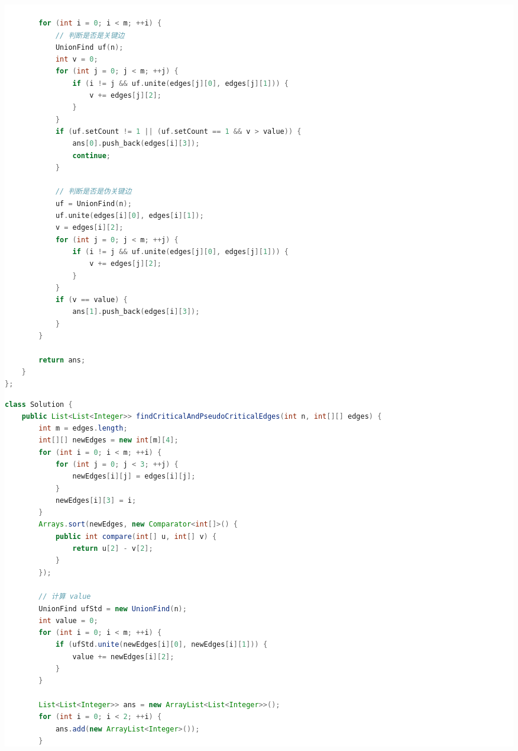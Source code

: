 ```C++ [sol1-C++]
        
        for (int i = 0; i < m; ++i) {
            // 判断是否是关键边
            UnionFind uf(n);
            int v = 0;
            for (int j = 0; j < m; ++j) {
                if (i != j && uf.unite(edges[j][0], edges[j][1])) {
                    v += edges[j][2];
                }
            }
            if (uf.setCount != 1 || (uf.setCount == 1 && v > value)) {
                ans[0].push_back(edges[i][3]);
                continue;
            }

            // 判断是否是伪关键边
            uf = UnionFind(n);
            uf.unite(edges[i][0], edges[i][1]);
            v = edges[i][2];
            for (int j = 0; j < m; ++j) {
                if (i != j && uf.unite(edges[j][0], edges[j][1])) {
                    v += edges[j][2];
                }
            }
            if (v == value) {
                ans[1].push_back(edges[i][3]);
            }
        }
      
        return ans;
    }
};
```

```Java [sol1-Java]
class Solution {
    public List<List<Integer>> findCriticalAndPseudoCriticalEdges(int n, int[][] edges) {
        int m = edges.length;
        int[][] newEdges = new int[m][4];
        for (int i = 0; i < m; ++i) {
            for (int j = 0; j < 3; ++j) {
                newEdges[i][j] = edges[i][j];
            }
            newEdges[i][3] = i;
        }
        Arrays.sort(newEdges, new Comparator<int[]>() {
            public int compare(int[] u, int[] v) {
                return u[2] - v[2];
            }
        });

        // 计算 value
        UnionFind ufStd = new UnionFind(n);
        int value = 0;
        for (int i = 0; i < m; ++i) {
            if (ufStd.unite(newEdges[i][0], newEdges[i][1])) {
                value += newEdges[i][2];
            }
        }

        List<List<Integer>> ans = new ArrayList<List<Integer>>();
        for (int i = 0; i < 2; ++i) {
            ans.add(new ArrayList<Integer>());
        }
```